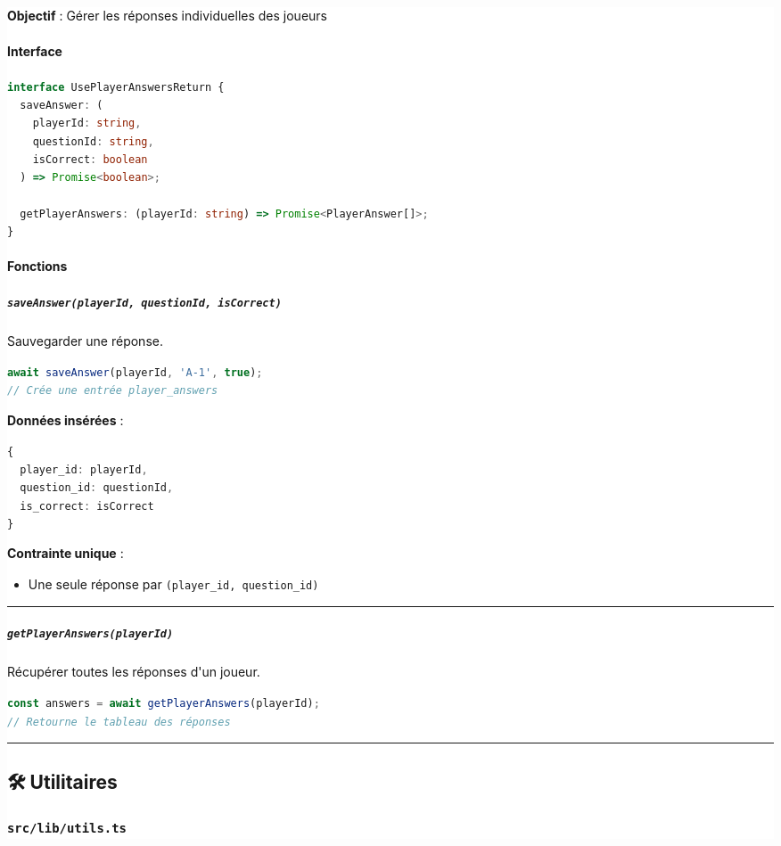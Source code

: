 **Objectif** : Gérer les réponses individuelles des joueurs

#### Interface

```typescript
interface UsePlayerAnswersReturn {
  saveAnswer: (
    playerId: string, 
    questionId: string, 
    isCorrect: boolean
  ) => Promise<boolean>;
  
  getPlayerAnswers: (playerId: string) => Promise<PlayerAnswer[]>;
}
```

#### Fonctions

##### `saveAnswer(playerId, questionId, isCorrect)`

Sauvegarder une réponse.

```typescript
await saveAnswer(playerId, 'A-1', true);
// Crée une entrée player_answers
```

**Données insérées** :
```typescript
{
  player_id: playerId,
  question_id: questionId,
  is_correct: isCorrect
}
```

**Contrainte unique** :
- Une seule réponse par `(player_id, question_id)`

---

##### `getPlayerAnswers(playerId)`

Récupérer toutes les réponses d'un joueur.

```typescript
const answers = await getPlayerAnswers(playerId);
// Retourne le tableau des réponses
```

---

## 🛠️ Utilitaires

### `src/lib/utils.ts`
